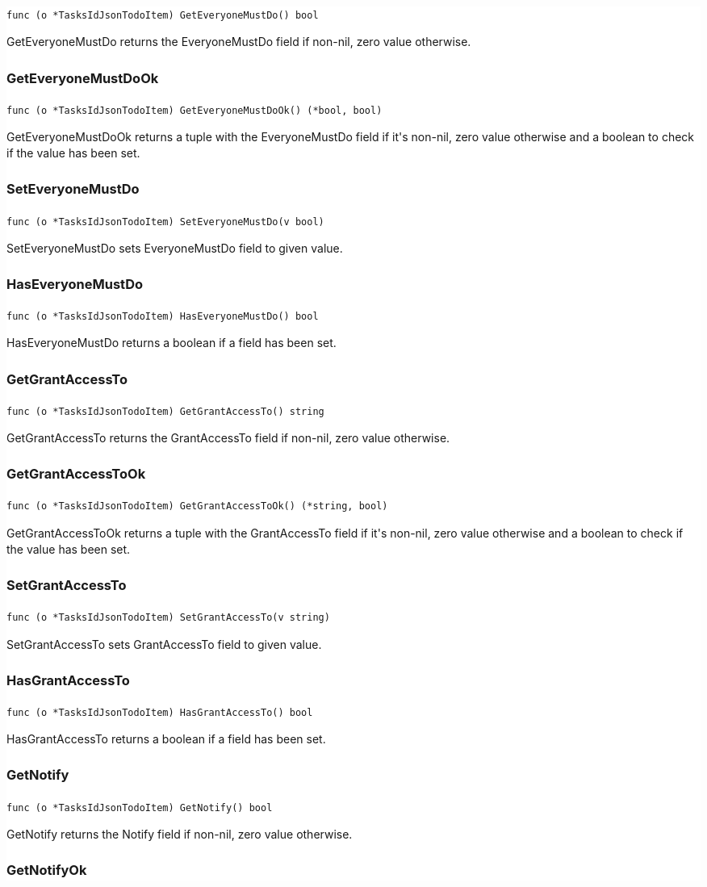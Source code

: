 `func (o *TasksIdJsonTodoItem) GetEveryoneMustDo() bool`

GetEveryoneMustDo returns the EveryoneMustDo field if non-nil, zero value otherwise.

### GetEveryoneMustDoOk

`func (o *TasksIdJsonTodoItem) GetEveryoneMustDoOk() (*bool, bool)`

GetEveryoneMustDoOk returns a tuple with the EveryoneMustDo field if it's non-nil, zero value otherwise
and a boolean to check if the value has been set.

### SetEveryoneMustDo

`func (o *TasksIdJsonTodoItem) SetEveryoneMustDo(v bool)`

SetEveryoneMustDo sets EveryoneMustDo field to given value.

### HasEveryoneMustDo

`func (o *TasksIdJsonTodoItem) HasEveryoneMustDo() bool`

HasEveryoneMustDo returns a boolean if a field has been set.

### GetGrantAccessTo

`func (o *TasksIdJsonTodoItem) GetGrantAccessTo() string`

GetGrantAccessTo returns the GrantAccessTo field if non-nil, zero value otherwise.

### GetGrantAccessToOk

`func (o *TasksIdJsonTodoItem) GetGrantAccessToOk() (*string, bool)`

GetGrantAccessToOk returns a tuple with the GrantAccessTo field if it's non-nil, zero value otherwise
and a boolean to check if the value has been set.

### SetGrantAccessTo

`func (o *TasksIdJsonTodoItem) SetGrantAccessTo(v string)`

SetGrantAccessTo sets GrantAccessTo field to given value.

### HasGrantAccessTo

`func (o *TasksIdJsonTodoItem) HasGrantAccessTo() bool`

HasGrantAccessTo returns a boolean if a field has been set.

### GetNotify

`func (o *TasksIdJsonTodoItem) GetNotify() bool`

GetNotify returns the Notify field if non-nil, zero value otherwise.

### GetNotifyOk

